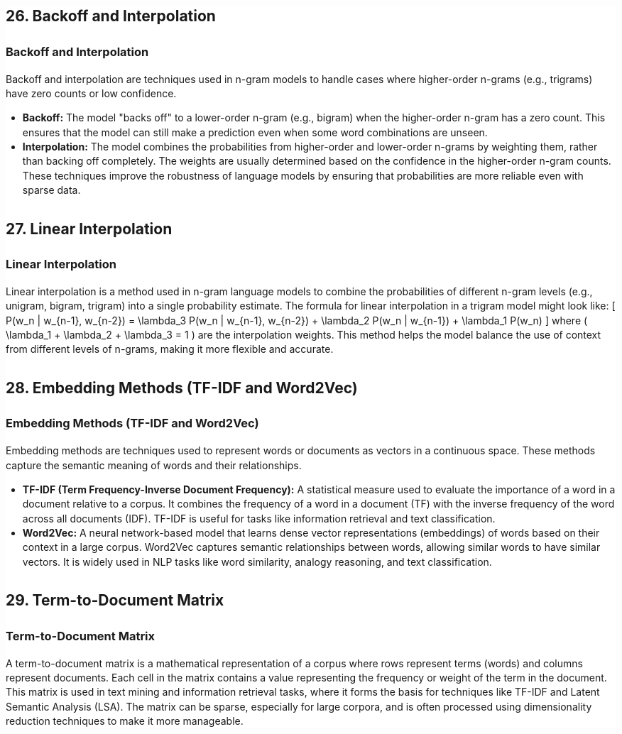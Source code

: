 ## **26. Backoff and Interpolation**

### **Backoff and Interpolation**
Backoff and interpolation are techniques used in n-gram models to handle cases where higher-order n-grams (e.g., trigrams) have zero counts or low confidence.
- **Backoff:** The model "backs off" to a lower-order n-gram (e.g., bigram) when the higher-order n-gram has a zero count. This ensures that the model can still make a prediction even when some word combinations are unseen.
- **Interpolation:** The model combines the probabilities from higher-order and lower-order n-grams by weighting them, rather than backing off completely. The weights are usually determined based on the confidence in the higher-order n-gram counts.
These techniques improve the robustness of language models by ensuring that probabilities are more reliable even with sparse data.

## **27. Linear Interpolation**

### **Linear Interpolation**
Linear interpolation is a method used in n-gram language models to combine the probabilities of different n-gram levels (e.g., unigram, bigram, trigram) into a single probability estimate. The formula for linear interpolation in a trigram model might look like:
\[ P(w_n | w_{n-1}, w_{n-2}) = \lambda_3 P(w_n | w_{n-1}, w_{n-2}) + \lambda_2 P(w_n | w_{n-1}) + \lambda_1 P(w_n) \]
where \( \lambda_1 + \lambda_2 + \lambda_3 = 1 \) are the interpolation weights. This method helps the model balance the use of context from different levels of n-grams, making it more flexible and accurate.

## **28. Embedding Methods (TF-IDF and Word2Vec)**

### **Embedding Methods (TF-IDF and Word2Vec)**
Embedding methods are techniques used to represent words or documents as vectors in a continuous space. These methods capture the semantic meaning of words and their relationships.
- **TF-IDF (Term Frequency-Inverse Document Frequency):** A statistical measure used to evaluate the importance of a word in a document relative to a corpus. It combines the frequency of a word in a document (TF) with the inverse frequency of the word across all documents (IDF). TF-IDF is useful for tasks like information retrieval and text classification.
- **Word2Vec:** A neural network-based model that learns dense vector representations (embeddings) of words based on their context in a large corpus. Word2Vec captures semantic relationships between words, allowing similar words to have similar vectors. It is widely used in NLP tasks like word similarity, analogy reasoning, and text classification.

## **29. Term-to-Document Matrix**

### **Term-to-Document Matrix**
A term-to-document matrix is a mathematical representation of a corpus where rows represent terms (words) and columns represent documents. Each cell in the matrix contains a value representing the frequency or weight of the term in the document. This matrix is used in text mining and information retrieval tasks, where it forms the basis for techniques like TF-IDF and Latent Semantic Analysis (LSA). The matrix can be sparse, especially for large corpora, and is often processed using dimensionality reduction techniques to make it more manageable.
